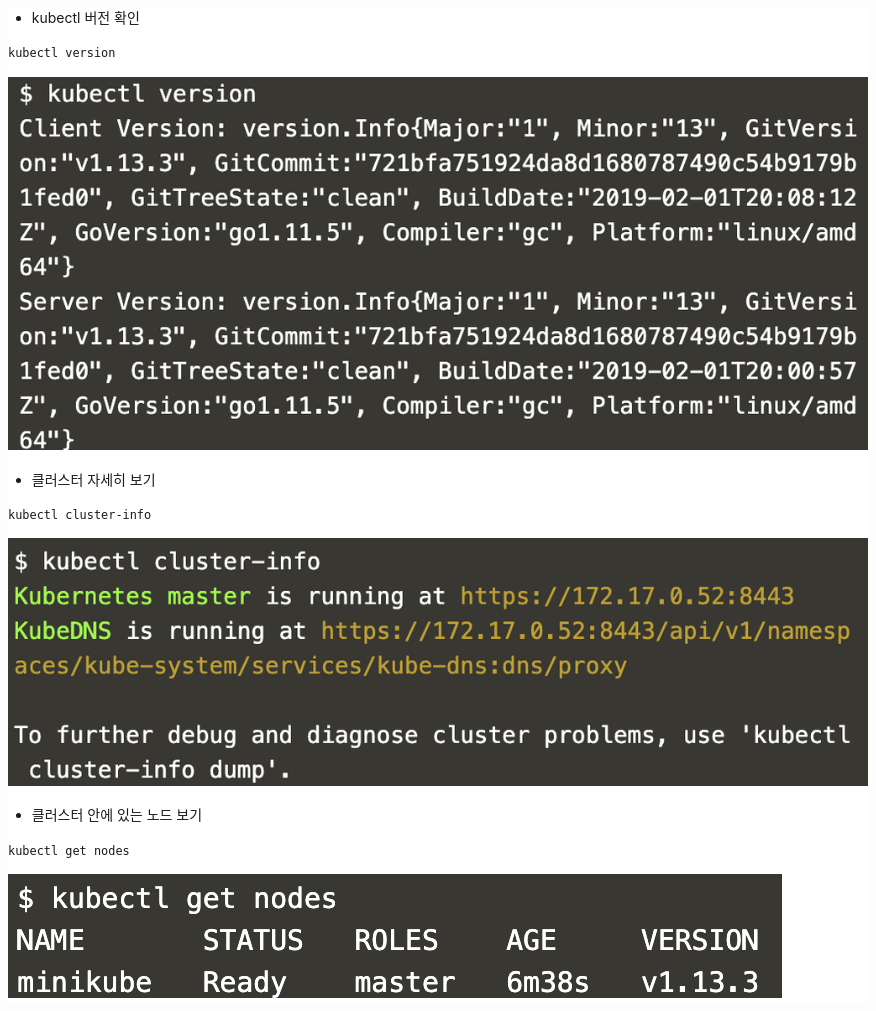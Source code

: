 - kubectl 버전 확인

~~~
kubectl version
~~~

![k8s_kubectl](/assets/image/k8s_kubectl.png)

- 클러스터 자세히 보기

~~~
kubectl cluster-info
~~~

![k8s_cluster_info](/assets/image/k8s_cluster_info.png)

- 클러스터 안에 있는 노드 보기

~~~
kubectl get nodes
~~~

![k8s_show_node](/assets/image/k8s_show_node.png)
